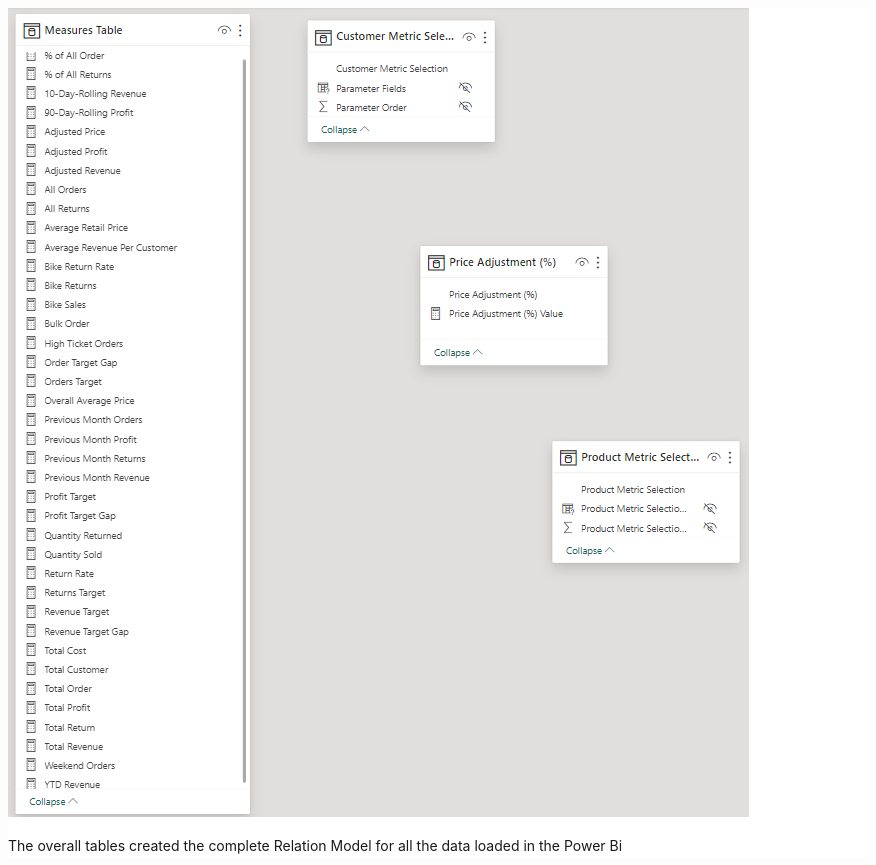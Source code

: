 ![](Measures&Additional.png)

The overall tables created the complete Relation Model for all the data loaded in the Power Bi
